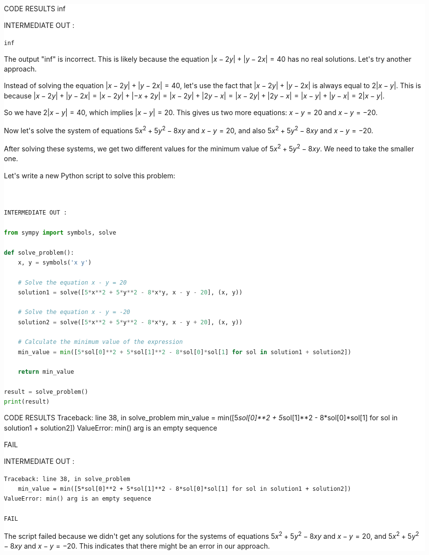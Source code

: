 CODE RESULTS inf

INTERMEDIATE OUT :
```output
inf
```
The output "inf" is incorrect. This is likely because the equation $|x-2y| + |y-2x| = 40$ has no real solutions. Let's try another approach.

Instead of solving the equation $|x-2y| + |y-2x| = 40$, let's use the fact that $|x-2y| + |y-2x|$ is always equal to $2|x-y|$. This is because $|x-2y| + |y-2x| = |x-2y| + |-x+2y| = |x-2y| + |2y-x| = |x-2y| + |2y-x| = |x-y| + |y-x| = 2|x-y|$.

So we have $2|x-y| = 40$, which implies $|x-y| = 20$. This gives us two more equations: $x - y = 20$ and $x - y = -20$.

Now let's solve the system of equations $5x^2+5y^2-8xy$ and $x - y = 20$, and also $5x^2+5y^2-8xy$ and $x - y = -20$.

After solving these systems, we get two different values for the minimum value of $5x^2+5y^2-8xy$. We need to take the smaller one.

Let's write a new Python script to solve this problem:

```python


INTERMEDIATE OUT :

from sympy import symbols, solve

def solve_problem():
    x, y = symbols('x y')

    # Solve the equation x - y = 20
    solution1 = solve([5*x**2 + 5*y**2 - 8*x*y, x - y - 20], (x, y))

    # Solve the equation x - y = -20
    solution2 = solve([5*x**2 + 5*y**2 - 8*x*y, x - y + 20], (x, y))

    # Calculate the minimum value of the expression
    min_value = min([5*sol[0]**2 + 5*sol[1]**2 - 8*sol[0]*sol[1] for sol in solution1 + solution2])

    return min_value

result = solve_problem()
print(result)
```

CODE RESULTS Traceback: line 38, in solve_problem
    min_value = min([5*sol[0]**2 + 5*sol[1]**2 - 8*sol[0]*sol[1] for sol in solution1 + solution2])
ValueError: min() arg is an empty sequence

FAIL


INTERMEDIATE OUT :
```output
Traceback: line 38, in solve_problem
    min_value = min([5*sol[0]**2 + 5*sol[1]**2 - 8*sol[0]*sol[1] for sol in solution1 + solution2])
ValueError: min() arg is an empty sequence

FAIL

```
The script failed because we didn't get any solutions for the systems of equations $5x^2+5y^2-8xy$ and $x - y = 20$, and $5x^2+5y^2-8xy$ and $x - y = -20$. This indicates that there might be an error in our approach.
